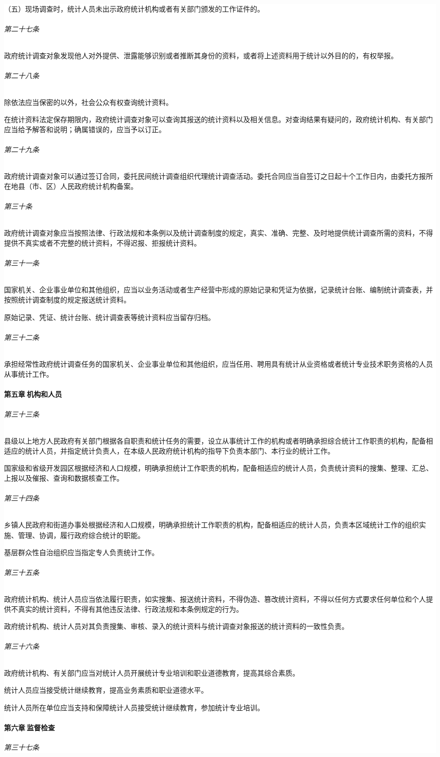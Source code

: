 （五）现场调查时，统计人员未出示政府统计机构或者有关部门颁发的工作证件的。

###### 第二十七条

政府统计调查对象发现他人对外提供、泄露能够识别或者推断其身份的资料，或者将上述资料用于统计以外目的的，有权举报。

###### 第二十八条

除依法应当保密的以外，社会公众有权查询统计资料。

在统计资料法定保存期限内，政府统计调查对象可以查询其报送的统计资料以及相关信息。对查询结果有疑问的，政府统计机构、有关部门应当给予解答和说明；确属错误的，应当予以订正。

###### 第二十九条

政府统计调查对象可以通过签订合同，委托民间统计调查组织代理统计调查活动。委托合同应当自签订之日起十个工作日内，由委托方报所在地县（市、区）人民政府统计机构备案。

###### 第三十条

政府统计调查对象应当按照法律、行政法规和本条例以及统计调查制度的规定，真实、准确、完整、及时地提供统计调查所需的资料，不得提供不真实或者不完整的统计资料，不得迟报、拒报统计资料。

###### 第三十一条

国家机关、企业事业单位和其他组织，应当以业务活动或者生产经营中形成的原始记录和凭证为依据，记录统计台账、编制统计调查表，并按照统计调查制度的规定报送统计资料。

原始记录、凭证、统计台账、统计调查表等统计资料应当留存归档。

###### 第三十二条

承担经常性政府统计调查任务的国家机关、企业事业单位和其他组织，应当任用、聘用具有统计从业资格或者统计专业技术职务资格的人员从事统计工作。

#### 第五章 机构和人员

###### 第三十三条

县级以上地方人民政府有关部门根据各自职责和统计任务的需要，设立从事统计工作的机构或者明确承担综合统计工作职责的机构，配备相适应的统计人员，并指定统计负责人，在本级人民政府统计机构的指导下负责本部门、本行业的统计工作。

国家级和省级开发园区根据经济和人口规模，明确承担统计工作职责的机构，配备相适应的统计人员，负责统计资料的搜集、整理、汇总、上报以及催报、查询和数据核查工作。

###### 第三十四条

乡镇人民政府和街道办事处根据经济和人口规模，明确承担统计工作职责的机构，配备相适应的统计人员，负责本区域统计工作的组织实施、管理、协调，履行政府综合统计的职能。

基层群众性自治组织应当指定专人负责统计工作。

###### 第三十五条

政府统计机构、统计人员应当依法履行职责，如实搜集、报送统计资料，不得伪造、篡改统计资料，不得以任何方式要求任何单位和个人提供不真实的统计资料，不得有其他违反法律、行政法规和本条例规定的行为。

政府统计机构、统计人员对其负责搜集、审核、录入的统计资料与统计调查对象报送的统计资料的一致性负责。

###### 第三十六条

政府统计机构、有关部门应当对统计人员开展统计专业培训和职业道德教育，提高其综合素质。

统计人员应当接受统计继续教育，提高业务素质和职业道德水平。

统计人员所在单位应当支持和保障统计人员接受统计继续教育，参加统计专业培训。

#### 第六章 监督检查

###### 第三十七条
